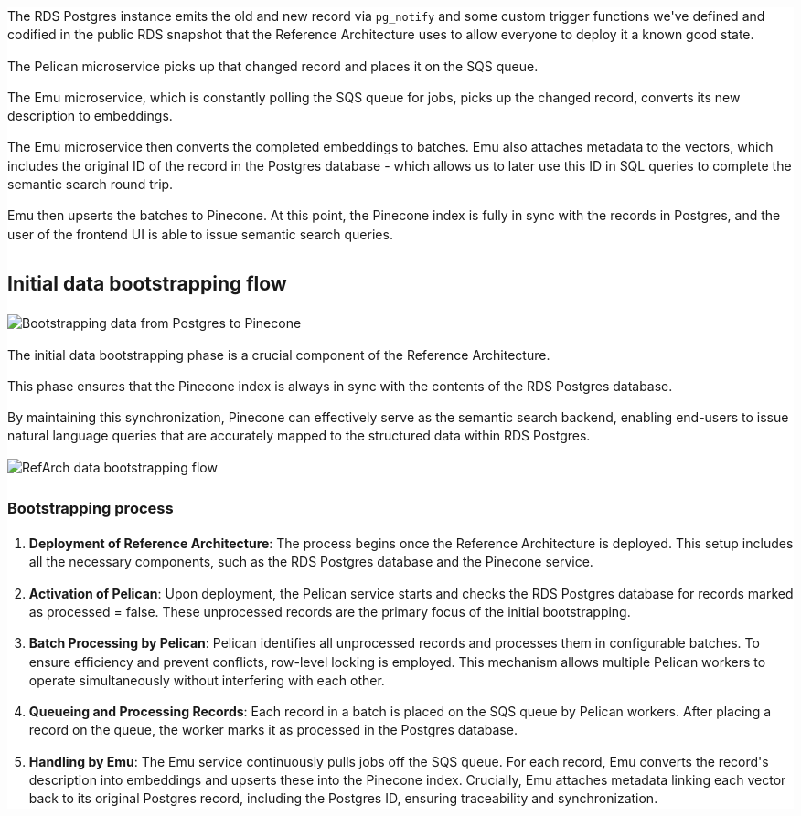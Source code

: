 The RDS Postgres instance emits the old and new record via `pg_notify` and some custom trigger functions we've defined and codified in the public RDS snapshot 
that the Reference Architecture uses to allow everyone to deploy it a known good state. 

The Pelican microservice picks up that changed record and places it on the SQS queue. 

The Emu microservice, which is constantly polling the SQS queue for jobs, picks up the changed record, converts its new description to embeddings. 

The Emu microservice then converts the completed embeddings to batches. Emu also attaches metadata to the vectors, which includes the original ID of the record 
in the Postgres database - which allows us to later use this ID in SQL queries to complete the semantic search round trip. 

Emu then upserts the batches to Pinecone. At this point, the Pinecone index is fully in sync with the records in Postgres, and the user of the frontend UI 
is able to issue semantic search queries. 

## Initial data bootstrapping flow

<img alt="Bootstrapping data from Postgres to Pinecone" src="./postgres-to-pinecone-bootstrapping.png" width="500" />

The initial data bootstrapping phase is a crucial component of the Reference Architecture. 

This phase ensures that the Pinecone index is always in sync with the contents of the RDS Postgres database. 

By maintaining this synchronization, Pinecone can effectively serve as the semantic search backend, enabling end-users to issue natural language queries that are accurately mapped to the structured data within RDS Postgres.

<img alt="RefArch data bootstrapping flow" src="./refarch-data-bootstrapping-flow.png" />

### Bootstrapping process

1. **Deployment of Reference Architecture**: The process begins once the Reference Architecture is deployed. This setup includes all the necessary components, such as the RDS Postgres database and the Pinecone service.

1. **Activation of Pelican**: Upon deployment, the Pelican service starts and checks the RDS Postgres database for records marked as processed = false. These unprocessed records are the primary focus of the initial bootstrapping.

1. **Batch Processing by Pelican**: Pelican identifies all unprocessed records and processes them in configurable batches. To ensure efficiency and prevent conflicts, row-level locking is employed. This mechanism allows multiple Pelican workers to operate simultaneously without interfering with each other.

1. **Queueing and Processing Records**: Each record in a batch is placed on the SQS queue by Pelican workers. After placing a record on the queue, the worker marks it as processed in the Postgres database.

1. **Handling by Emu**: The Emu service continuously pulls jobs off the SQS queue. For each record, Emu converts the record's description into embeddings and upserts these into the Pinecone index. Crucially, Emu attaches metadata linking each vector back to its original Postgres record, including the Postgres ID, ensuring traceability and synchronization.
